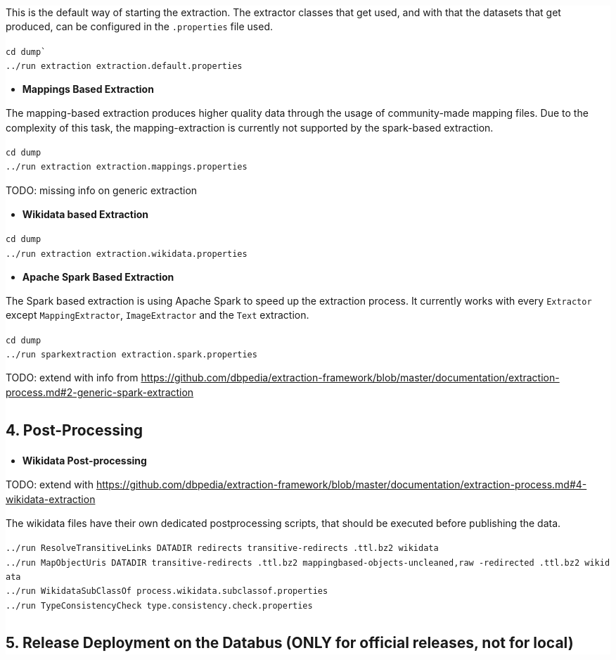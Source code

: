 This is the default way of starting the extraction.
The extractor classes that get used, and with that the datasets that get produced, can be configured in the `.properties` file used.
```
cd dump`
../run extraction extraction.default.properties
```

* **Mappings Based Extraction**

The mapping-based extraction produces higher quality data through the usage of community-made mapping files.
Due to the complexity of this task, the mapping-extraction is currently not supported by the spark-based extraction.

```
cd dump
../run extraction extraction.mappings.properties
```

TODO: missing info on generic extraction

* **Wikidata based Extraction**

```
cd dump
../run extraction extraction.wikidata.properties
```

* **Apache Spark Based Extraction**

The Spark based extraction is using Apache Spark to speed up the extraction process.
It currently works with every `Extractor` except `MappingExtractor`, `ImageExtractor` and the `Text` extraction.

```
cd dump
../run sparkextraction extraction.spark.properties
```

TODO: extend with info from https://github.com/dbpedia/extraction-framework/blob/master/documentation/extraction-process.md#2-generic-spark-extraction

## 4. Post-Processing

* **Wikidata Post-processing**

TODO: extend with https://github.com/dbpedia/extraction-framework/blob/master/documentation/extraction-process.md#4-wikidata-extraction

The wikidata files have their own dedicated postprocessing scripts, that should be executed before publishing the data.
```cd scripts
../run ResolveTransitiveLinks DATADIR redirects transitive-redirects .ttl.bz2 wikidata
../run MapObjectUris DATADIR transitive-redirects .ttl.bz2 mappingbased-objects-uncleaned,raw -redirected .ttl.bz2 wikidata
../run WikidataSubClassOf process.wikidata.subclassof.properties
../run TypeConsistencyCheck type.consistency.check.properties
```
## 5. Release Deployment on the Databus (ONLY for official releases, not for local)
